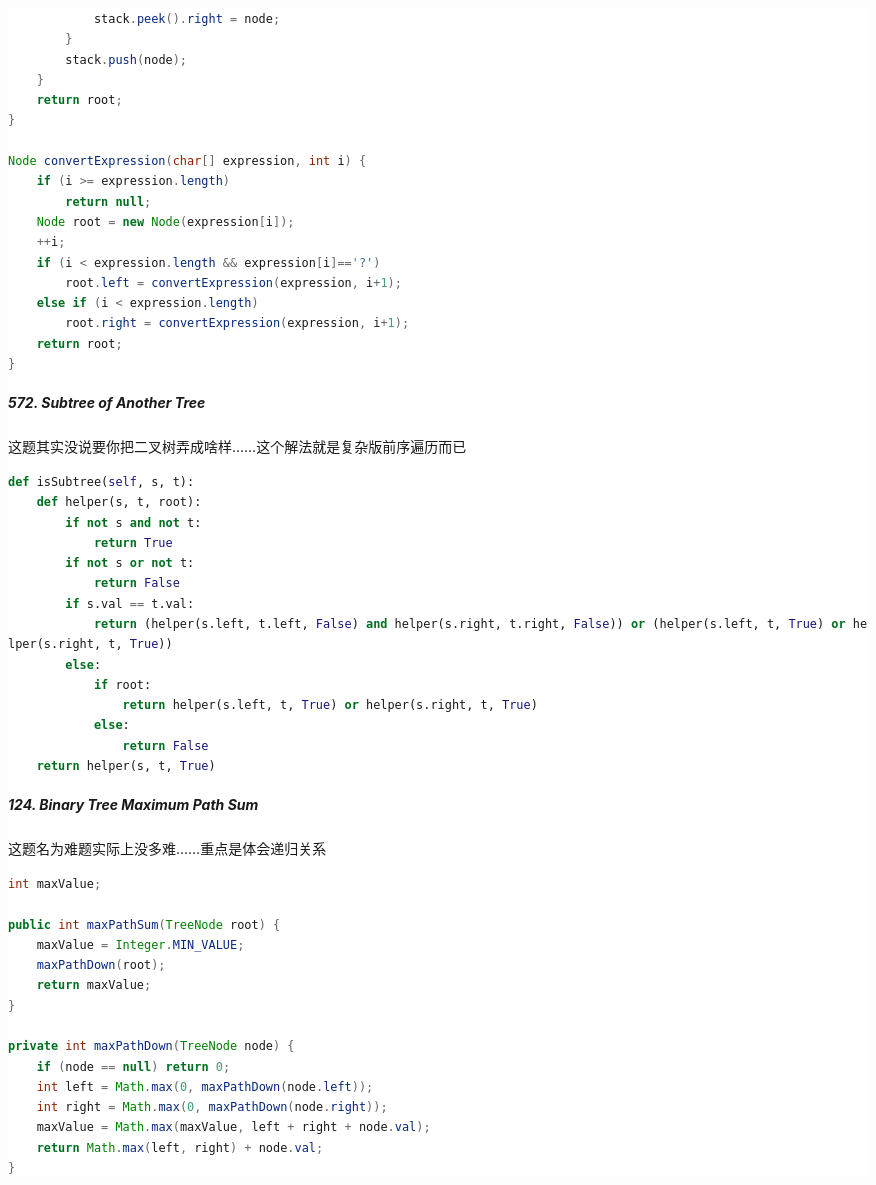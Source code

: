 ```java
            stack.peek().right = node;
        }
        stack.push(node);
    }
    return root;
}

Node convertExpression(char[] expression, int i) {
    if (i >= expression.length)
        return null;
    Node root = new Node(expression[i]);
    ++i;
    if (i < expression.length && expression[i]=='?')
        root.left = convertExpression(expression, i+1);
    else if (i < expression.length)
        root.right = convertExpression(expression, i+1);
    return root;
}
```

##### 572. Subtree of Another Tree

这题其实没说要你把二叉树弄成啥样……这个解法就是复杂版前序遍历而已

```py
def isSubtree(self, s, t):
    def helper(s, t, root):
        if not s and not t:
            return True
        if not s or not t:
            return False
        if s.val == t.val:
            return (helper(s.left, t.left, False) and helper(s.right, t.right, False)) or (helper(s.left, t, True) or helper(s.right, t, True))
        else:
            if root:
                return helper(s.left, t, True) or helper(s.right, t, True)
            else:
                return False
    return helper(s, t, True)
```

##### 124. Binary Tree Maximum Path Sum

这题名为难题实际上没多难……重点是体会递归关系

```java
int maxValue;

public int maxPathSum(TreeNode root) {
    maxValue = Integer.MIN_VALUE;
    maxPathDown(root);
    return maxValue;
}

private int maxPathDown(TreeNode node) {
    if (node == null) return 0;
    int left = Math.max(0, maxPathDown(node.left));
    int right = Math.max(0, maxPathDown(node.right));
    maxValue = Math.max(maxValue, left + right + node.val);
    return Math.max(left, right) + node.val;
}
```
